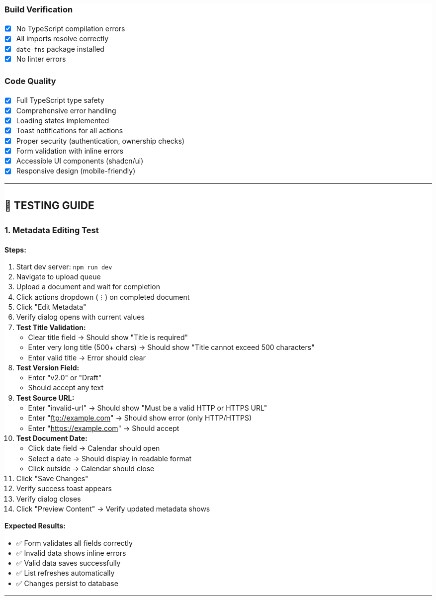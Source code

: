 ### Build Verification
- [x] No TypeScript compilation errors
- [x] All imports resolve correctly
- [x] `date-fns` package installed
- [x] No linter errors

### Code Quality
- [x] Full TypeScript type safety
- [x] Comprehensive error handling
- [x] Loading states implemented
- [x] Toast notifications for all actions
- [x] Proper security (authentication, ownership checks)
- [x] Form validation with inline errors
- [x] Accessible UI components (shadcn/ui)
- [x] Responsive design (mobile-friendly)

---

## 🧪 TESTING GUIDE

### 1. Metadata Editing Test

**Steps:**
1. Start dev server: `npm run dev`
2. Navigate to upload queue
3. Upload a document and wait for completion
4. Click actions dropdown (⋮) on completed document
5. Click "Edit Metadata"
6. Verify dialog opens with current values
7. **Test Title Validation:**
   - Clear title field → Should show "Title is required"
   - Enter very long title (500+ chars) → Should show "Title cannot exceed 500 characters"
   - Enter valid title → Error should clear
8. **Test Version Field:**
   - Enter "v2.0" or "Draft"
   - Should accept any text
9. **Test Source URL:**
   - Enter "invalid-url" → Should show "Must be a valid HTTP or HTTPS URL"
   - Enter "ftp://example.com" → Should show error (only HTTP/HTTPS)
   - Enter "https://example.com" → Should accept
10. **Test Document Date:**
    - Click date field → Calendar should open
    - Select a date → Should display in readable format
    - Click outside → Calendar should close
11. Click "Save Changes"
12. Verify success toast appears
13. Verify dialog closes
14. Click "Preview Content" → Verify updated metadata shows

**Expected Results:**
- ✅ Form validates all fields correctly
- ✅ Invalid data shows inline errors
- ✅ Valid data saves successfully
- ✅ List refreshes automatically
- ✅ Changes persist to database

---